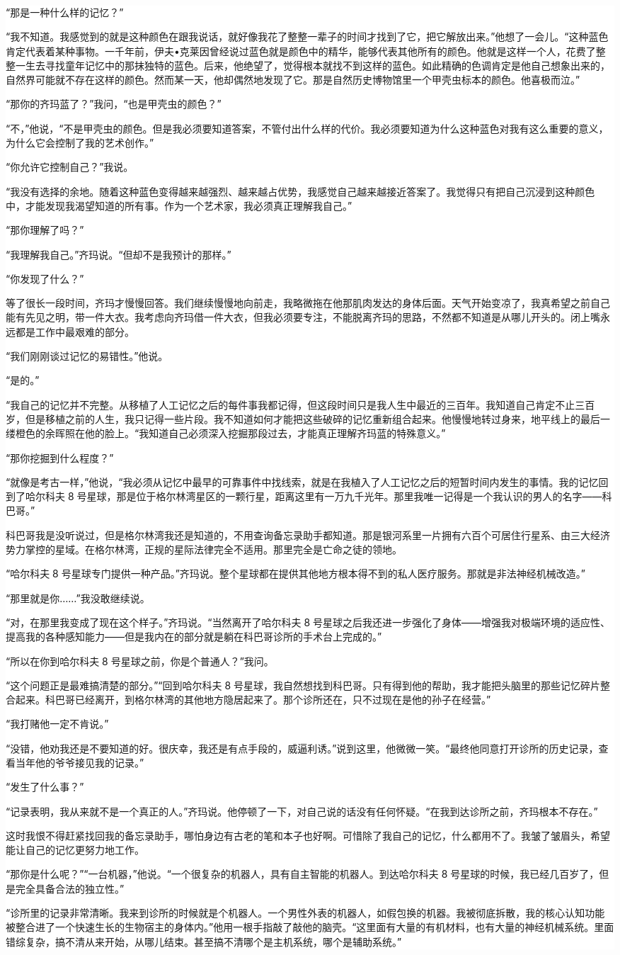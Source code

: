 “那是一种什么样的记忆？”

“我不知道。我感觉到的就是这种颜色在跟我说话，就好像我花了整整一辈子的时间才找到了它，把它解放出来。”他想了一会儿。“这种蓝色肯定代表着某种事物。一千年前，伊夫•克莱因曾经说过蓝色就是颜色中的精华，能够代表其他所有的颜色。他就是这样一个人，花费了整整一生去寻找童年记忆中的那抹独特的蓝色。后来，他绝望了，觉得根本就找不到这样的蓝色。如此精确的色调肯定是他自己想象出来的，自然界可能就不存在这样的颜色。然而某一天，他却偶然地发现了它。那是自然历史博物馆里一个甲壳虫标本的颜色。他喜极而泣。”

“那你的齐玛蓝了？”我问，“也是甲壳虫的颜色？”

“不，”他说，“不是甲壳虫的颜色。但是我必须要知道答案，不管付出什么样的代价。我必须要知道为什么这种蓝色对我有这么重要的意义，为什么它会控制了我的艺术创作。”

“你允许它控制自己？”我说。

“我没有选择的余地。随着这种蓝色变得越来越强烈、越来越占优势，我感觉自己越来越接近答案了。我觉得只有把自己沉浸到这种颜色中，才能发现我渴望知道的所有事。作为一个艺术家，我必须真正理解我自己。”

“那你理解了吗？”

“我理解我自己。”齐玛说。“但却不是我预计的那样。”

“你发现了什么？”

等了很长一段时间，齐玛才慢慢回答。我们继续慢慢地向前走，我略微拖在他那肌肉发达的身体后面。天气开始变凉了，我真希望之前自己能有先见之明，带一件大衣。我考虑向齐玛借一件大衣，但我必须要专注，不能脱离齐玛的思路，不然都不知道是从哪儿开头的。闭上嘴永远都是工作中最艰难的部分。

“我们刚刚谈过记忆的易错性。”他说。

“是的。”

“我自己的记忆并不完整。从移植了人工记忆之后的每件事我都记得，但这段时间只是我人生中最近的三百年。我知道自己肯定不止三百岁，但是移植之前的人生，我只记得一些片段。我不知道如何才能把这些破碎的记忆重新组合起来。他慢慢地转过身来，地平线上的最后一缕橙色的余晖照在他的脸上。“我知道自己必须深入挖掘那段过去，才能真正理解齐玛蓝的特殊意义。”

“那你挖掘到什么程度？”

“就像是考古一样，”他说，“我必须从记忆中最早的可靠事件中找线索，就是在我植入了人工记忆之后的短暂时间内发生的事情。我的记忆回到了哈尔科夫 8 号星球，那是位于格尔林湾星区的一颗行星，距离这里有一万九千光年。那里我唯一记得是一个我认识的男人的名字——科巴哥。”

科巴哥我是没听说过，但是格尔林湾我还是知道的，不用查询备忘录助手都知道。那是银河系里一片拥有六百个可居住行星系、由三大经济势力掌控的星域。在格尔林湾，正规的星际法律完全不适用。那里完全是亡命之徒的领地。

“哈尔科夫 8 号星球专门提供一种产品。”齐玛说。整个星球都在提供其他地方根本得不到的私人医疗服务。那就是非法神经机械改造。”

“那里就是你……”我没敢继续说。

“对，在那里我变成了现在这个样子。”齐玛说。“当然离开了哈尔科夫 8 号星球之后我还进一步强化了身体——增强我对极端环境的适应性、提高我的各种感知能力——但是我内在的部分就是躺在科巴哥诊所的手术台上完成的。”

“所以在你到哈尔科夫 8 号星球之前，你是个普通人？”我问。

“这个问题正是最难搞清楚的部分。”“回到哈尔科夫 8 号星球，我自然想找到科巴哥。只有得到他的帮助，我才能把头脑里的那些记忆碎片整合起来。科巴哥已经离开，到格尔林湾的其他地方隐居起来了。那个诊所还在，只不过现在是他的孙子在经营。”

“我打赌他一定不肯说。”

“没错，他劝我还是不要知道的好。很庆幸，我还是有点手段的，威逼利诱。”说到这里，他微微一笑。“最终他同意打开诊所的历史记录，查看当年他的爷爷接见我的记录。”

“发生了什么事？”

“记录表明，我从来就不是一个真正的人。”齐玛说。他停顿了一下，对自己说的话没有任何怀疑。“在我到达诊所之前，齐玛根本不存在。”

这时我恨不得赶紧找回我的备忘录助手，哪怕身边有古老的笔和本子也好啊。可惜除了我自己的记忆，什么都用不了。我皱了皱眉头，希望能让自己的记忆更努力地工作。

“那你是什么呢？”“一台机器，”他说。“一个很复杂的机器人，具有自主智能的机器人。到达哈尔科夫 8 号星球的时候，我已经几百岁了，但是完全具备合法的独立性。”

“诊所里的记录非常清晰。我来到诊所的时候就是个机器人。一个男性外表的机器人，如假包换的机器。我被彻底拆散，我的核心认知功能被整合进了一个快速生长的生物宿主的身体内。”他用一根手指敲了敲他的脑壳。“这里面有大量的有机材料，也有大量的神经机械系统。里面错综复杂，搞不清从来开始，从哪儿结束。甚至搞不清哪个是主机系统，哪个是辅助系统。”
